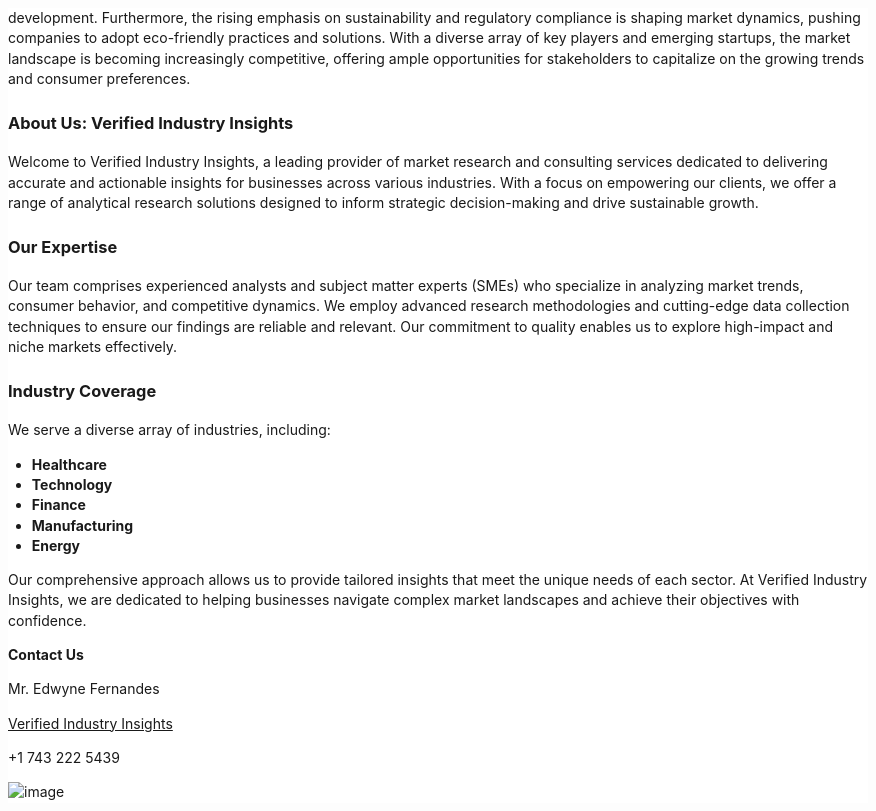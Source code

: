 development. Furthermore, the rising emphasis on sustainability and regulatory compliance is shaping market dynamics, pushing companies to adopt eco-friendly practices and solutions. With a diverse array of key players and emerging startups, the market landscape is becoming increasingly competitive, offering ample opportunities for stakeholders to capitalize on the growing trends and consumer preferences.</p><h3>About Us: Verified Industry Insights</h3><p>Welcome to Verified Industry Insights, a leading provider of market research and consulting services dedicated to delivering accurate and actionable insights for businesses across various industries. With a focus on empowering our clients, we offer a range of analytical research solutions designed to inform strategic decision-making and drive sustainable growth.</p><h3>Our Expertise</h3><p>Our team comprises experienced analysts and subject matter experts (SMEs) who specialize in analyzing market trends, consumer behavior, and competitive dynamics. We employ advanced research methodologies and cutting-edge data collection techniques to ensure our findings are reliable and relevant. Our commitment to quality enables us to explore high-impact and niche markets effectively.</p><h3>Industry Coverage</h3><p>We serve a diverse array of industries, including:</p><ul><li><strong>Healthcare</strong></li><li><strong>Technology</strong></li><li><strong>Finance</strong></li><li><strong>Manufacturing</strong></li><li><strong>Energy</strong></li></ul><p>Our comprehensive approach allows us to provide tailored insights that meet the unique needs of each sector. At Verified Industry Insights, we are dedicated to helping businesses navigate complex market landscapes and achieve their objectives with confidence.</p><p><strong>Contact Us</strong></p><p>Mr. Edwyne Fernandes</p><p><a href="https://www.verifiedindustryinsights.com/">Verified Industry Insights</a></p><p>+1 743 222 5439</p>
![image](https://github.com/user-attachments/assets/9ff63322-0148-4bfe-ac53-684eabe84c2b)
